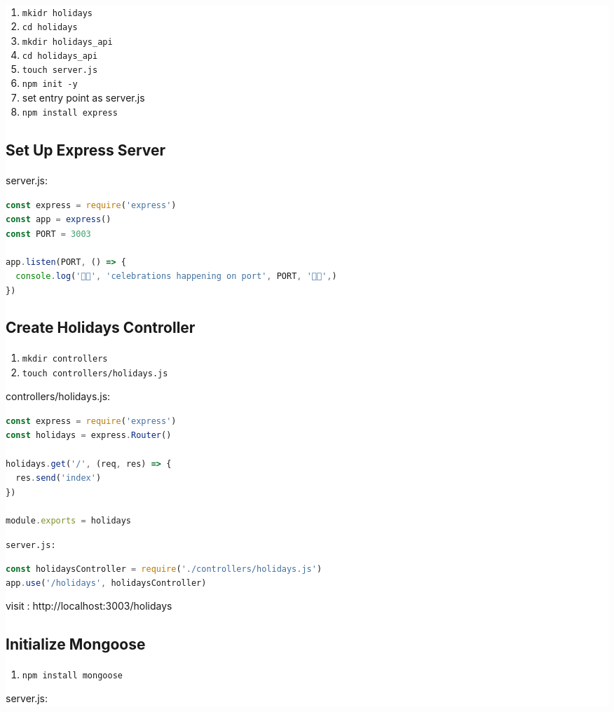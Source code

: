 1. `mkidr holidays`
1. `cd holidays`
1. `mkdir holidays_api`
1. `cd holidays_api`
1. `touch server.js`
1. `npm init -y`
1. set entry point as server.js
1. `npm install express`

## Set Up Express Server

server.js:

```javascript
const express = require('express')
const app = express()
const PORT = 3003

app.listen(PORT, () => {
  console.log('🎉🎊', 'celebrations happening on port', PORT, '🎉🎊',)
})
```

## Create Holidays Controller

1. `mkdir controllers`
1. `touch controllers/holidays.js`

controllers/holidays.js:

```javascript
const express = require('express')
const holidays = express.Router()

holidays.get('/', (req, res) => {
  res.send('index')
})

module.exports = holidays
```

`server.js:`

```javascript
const holidaysController = require('./controllers/holidays.js')
app.use('/holidays', holidaysController)
```

visit : http://localhost:3003/holidays

## Initialize Mongoose

1. `npm install mongoose`

server.js:
